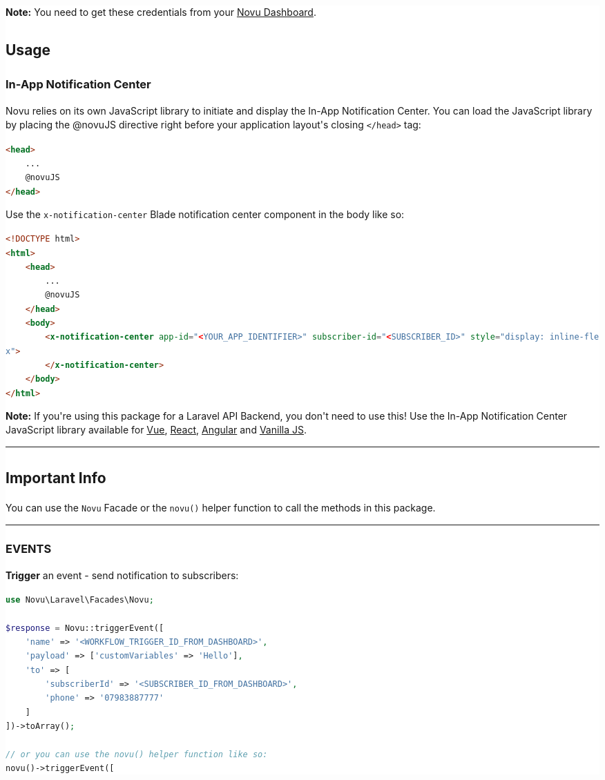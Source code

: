 **Note:** You need to get these credentials from your [Novu Dashboard](https://web.novu.co/settings).

## Usage

### In-App Notification Center

Novu relies on its own JavaScript library to initiate and display the In-App Notification Center. You can load the JavaScript library by placing the @novuJS directive right before your application layout's closing `</head>` tag:

```html
<head>
    ...
    @novuJS
</head>
```

Use the `x-notification-center` Blade notification center component in the body like so:

```html
<!DOCTYPE html>
<html>
    <head>
        ...
        @novuJS
    </head>
    <body>
        <x-notification-center app-id="<YOUR_APP_IDENTIFIER>" subscriber-id="<SUBSCRIBER_ID>" style="display: inline-flex">
        </x-notification-center>
    </body>
</html>
```

**Note:** If you're using this package for a Laravel API Backend, you don't need to use this! Use the In-App Notification Center JavaScript library available for [Vue](https://docs.novu.co/notification-center/vue-component), [React](https://docs.novu.co/notification-center/react/react-components), [Angular](https://docs.novu.co/notification-center/angular-component) and [Vanilla JS](https://docs.novu.co/notification-center/web-component).

---

## Important Info

You can use the `Novu` Facade or the `novu()` helper function to call the methods in this package.

---

### EVENTS

**Trigger** an event - send notification to subscribers:

```php
use Novu\Laravel\Facades\Novu;

$response = Novu::triggerEvent([
    'name' => '<WORKFLOW_TRIGGER_ID_FROM_DASHBOARD>',
    'payload' => ['customVariables' => 'Hello'],
    'to' => [
        'subscriberId' => '<SUBSCRIBER_ID_FROM_DASHBOARD>',
        'phone' => '07983887777'
    ]
])->toArray();

// or you can use the novu() helper function like so:
novu()->triggerEvent([
```